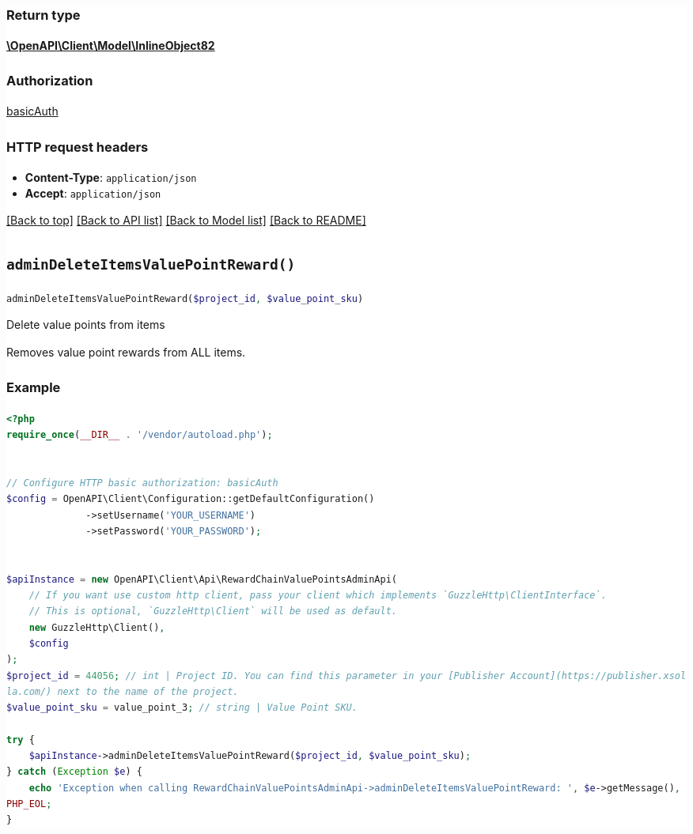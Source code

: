 ### Return type

[**\OpenAPI\Client\Model\InlineObject82**](../Model/InlineObject82.md)

### Authorization

[basicAuth](../../README.md#basicAuth)

### HTTP request headers

- **Content-Type**: `application/json`
- **Accept**: `application/json`

[[Back to top]](#) [[Back to API list]](../../README.md#endpoints)
[[Back to Model list]](../../README.md#models)
[[Back to README]](../../README.md)

## `adminDeleteItemsValuePointReward()`

```php
adminDeleteItemsValuePointReward($project_id, $value_point_sku)
```

Delete value points from items

Removes value point rewards from ALL items.

### Example

```php
<?php
require_once(__DIR__ . '/vendor/autoload.php');


// Configure HTTP basic authorization: basicAuth
$config = OpenAPI\Client\Configuration::getDefaultConfiguration()
              ->setUsername('YOUR_USERNAME')
              ->setPassword('YOUR_PASSWORD');


$apiInstance = new OpenAPI\Client\Api\RewardChainValuePointsAdminApi(
    // If you want use custom http client, pass your client which implements `GuzzleHttp\ClientInterface`.
    // This is optional, `GuzzleHttp\Client` will be used as default.
    new GuzzleHttp\Client(),
    $config
);
$project_id = 44056; // int | Project ID. You can find this parameter in your [Publisher Account](https://publisher.xsolla.com/) next to the name of the project.
$value_point_sku = value_point_3; // string | Value Point SKU.

try {
    $apiInstance->adminDeleteItemsValuePointReward($project_id, $value_point_sku);
} catch (Exception $e) {
    echo 'Exception when calling RewardChainValuePointsAdminApi->adminDeleteItemsValuePointReward: ', $e->getMessage(), PHP_EOL;
}
```
